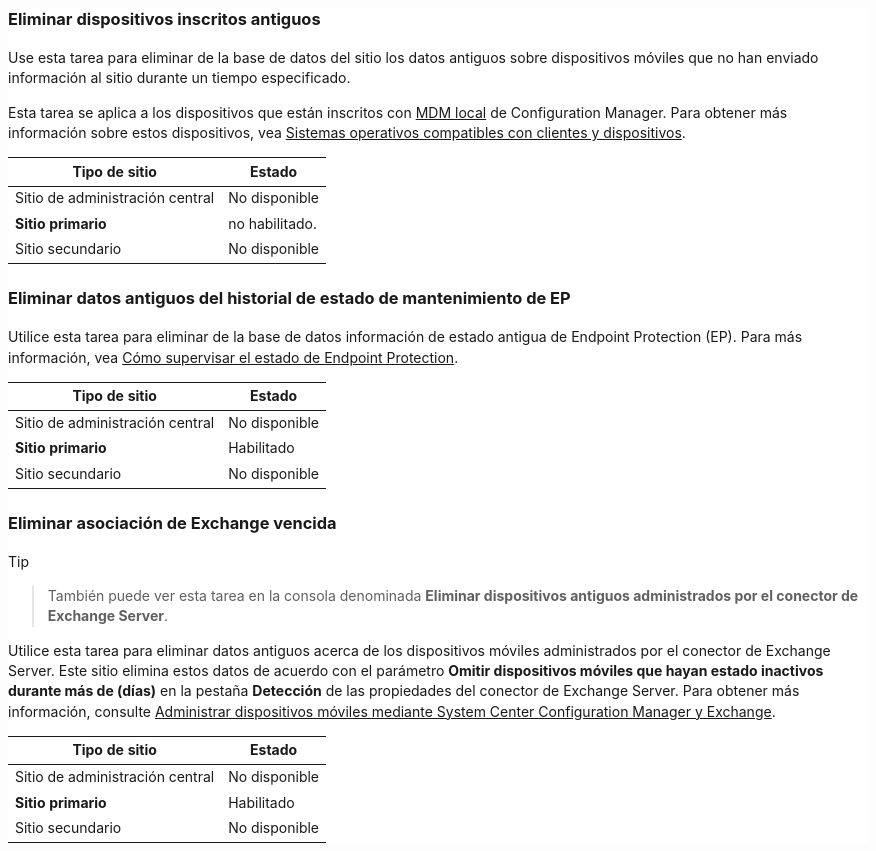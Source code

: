 ### <a name="delete-aged-enrolled-devices"></a>Eliminar dispositivos inscritos antiguos

Use esta tarea para eliminar de la base de datos del sitio los datos antiguos sobre dispositivos móviles que no han enviado información al sitio durante un tiempo especificado.

Esta tarea se aplica a los dispositivos que están inscritos con [MDM local](../../../mdm/understand/manage-mobile-devices-with-on-premises-infrastructure.md) de Configuration Manager. Para obtener más información sobre estos dispositivos, vea [Sistemas operativos compatibles con clientes y dispositivos](../../plan-design/configs/supported-operating-systems-for-clients-and-devices.md#bkmk_OnpremOS).

| Tipo de sitio | Estado |
| --------- | ------ |
|Sitio de administración central|No disponible|
|**Sitio primario**|no habilitado.|
|Sitio secundario|No disponible|

### <a name="delete-aged-ep-health-status-history-data"></a>Eliminar datos antiguos del historial de estado de mantenimiento de EP

Utilice esta tarea para eliminar de la base de datos información de estado antigua de Endpoint Protection (EP). Para más información, vea [Cómo supervisar el estado de Endpoint Protection](../../../protect/deploy-use/monitor-endpoint-protection.md).

| Tipo de sitio | Estado |
| --------- | ------ |
|Sitio de administración central|No disponible|
|**Sitio primario**|Habilitado|
|Sitio secundario|No disponible|

### <a name="delete-aged-exchange-partnership"></a>Eliminar asociación de Exchange vencida

> [!Tip]
> > También puede ver esta tarea en la consola denominada **Eliminar dispositivos antiguos administrados por el conector de Exchange Server**.

Utilice esta tarea para eliminar datos antiguos acerca de los dispositivos móviles administrados por el conector de Exchange Server. Este sitio elimina estos datos de acuerdo con el parámetro **Omitir dispositivos móviles que hayan estado inactivos durante más de (días)** en la pestaña **Detección** de las propiedades del conector de Exchange Server. Para obtener más información, consulte [Administrar dispositivos móviles mediante System Center Configuration Manager y Exchange](../../../mdm/deploy-use/manage-mobile-devices-with-exchange-activesync.md).

| Tipo de sitio | Estado |
| --------- | ------ |
|Sitio de administración central|No disponible|
|**Sitio primario**|Habilitado|
|Sitio secundario|No disponible|
